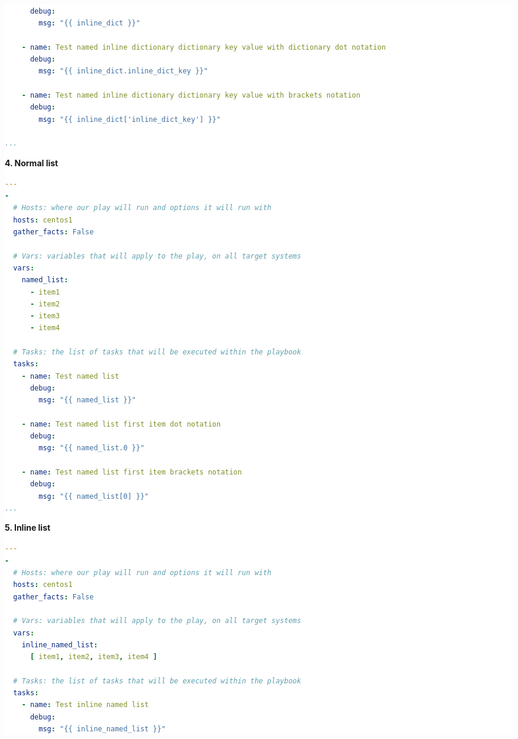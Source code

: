 ```yaml
      debug:
        msg: "{{ inline_dict }}"
 
    - name: Test named inline dictionary dictionary key value with dictionary dot notation
      debug:
        msg: "{{ inline_dict.inline_dict_key }}"
 
    - name: Test named inline dictionary dictionary key value with brackets notation
      debug:
        msg: "{{ inline_dict['inline_dict_key'] }}"
 
...
```

**4. Normal list**
```yaml
---
-
  # Hosts: where our play will run and options it will run with
  hosts: centos1
  gather_facts: False
 
  # Vars: variables that will apply to the play, on all target systems
  vars:
    named_list:
      - item1
      - item2
      - item3
      - item4
 
  # Tasks: the list of tasks that will be executed within the playbook
  tasks:
    - name: Test named list
      debug:
        msg: "{{ named_list }}"
 
    - name: Test named list first item dot notation
      debug:
        msg: "{{ named_list.0 }}"
 
    - name: Test named list first item brackets notation
      debug:
        msg: "{{ named_list[0] }}"
...
```

**5. Inline list**
```yaml
---
-
  # Hosts: where our play will run and options it will run with
  hosts: centos1
  gather_facts: False
 
  # Vars: variables that will apply to the play, on all target systems
  vars:
    inline_named_list:
      [ item1, item2, item3, item4 ]
 
  # Tasks: the list of tasks that will be executed within the playbook
  tasks:
    - name: Test inline named list
      debug:
        msg: "{{ inline_named_list }}"
```